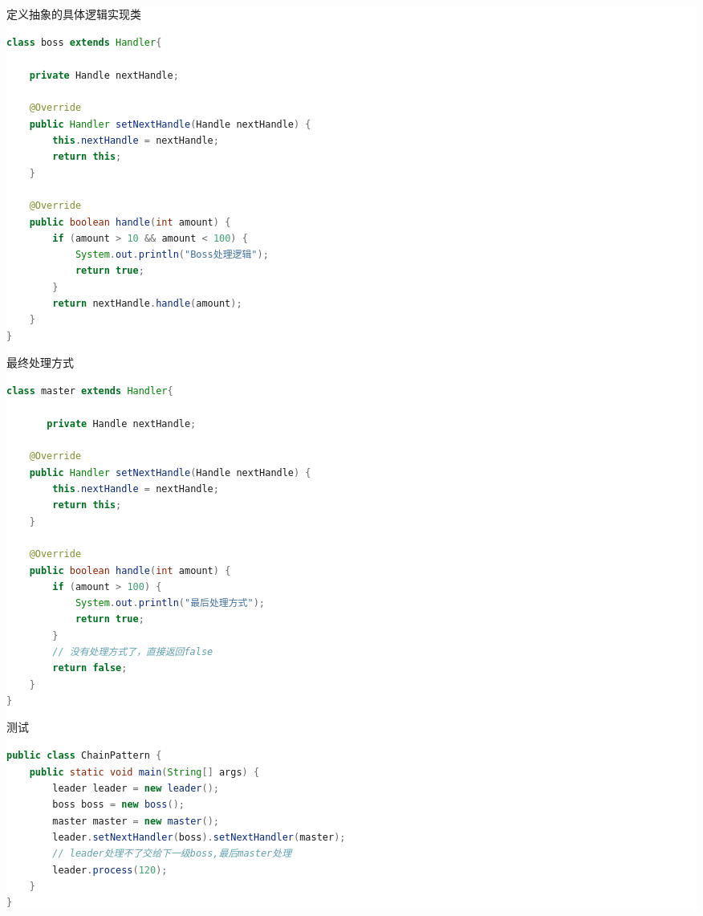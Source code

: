定义抽象的具体逻辑实现类

```java
class boss extends Handler{

    private Handle nextHandle;

    @Override
    public Handler setNextHandle(Handle nextHandle) {
        this.nextHandle = nextHandle;
        return this;
    }

    @Override
    public boolean handle(int amount) {
        if (amount > 10 && amount < 100) {
            System.out.println("Boss处理逻辑");
            return true;
        }
        return nextHandle.handle(amount);
    }
}
```

最终处理方式

```java
class master extends Handler{

       private Handle nextHandle;

    @Override
    public Handler setNextHandle(Handle nextHandle) {
        this.nextHandle = nextHandle;
        return this;
    }

    @Override
    public boolean handle(int amount) {
        if (amount > 100) {
            System.out.println("最后处理方式");
            return true;
        }
        // 没有处理方式了，直接返回false
        return false;
    }
}
```

测试

```java
public class ChainPattern {
    public static void main(String[] args) {
        leader leader = new leader();
        boss boss = new boss();
        master master = new master();
        leader.setNextHandler(boss).setNextHandler(master);
        // leader处理不了交给下一级boss,最后master处理
        leader.process(120);
    }
}
```
